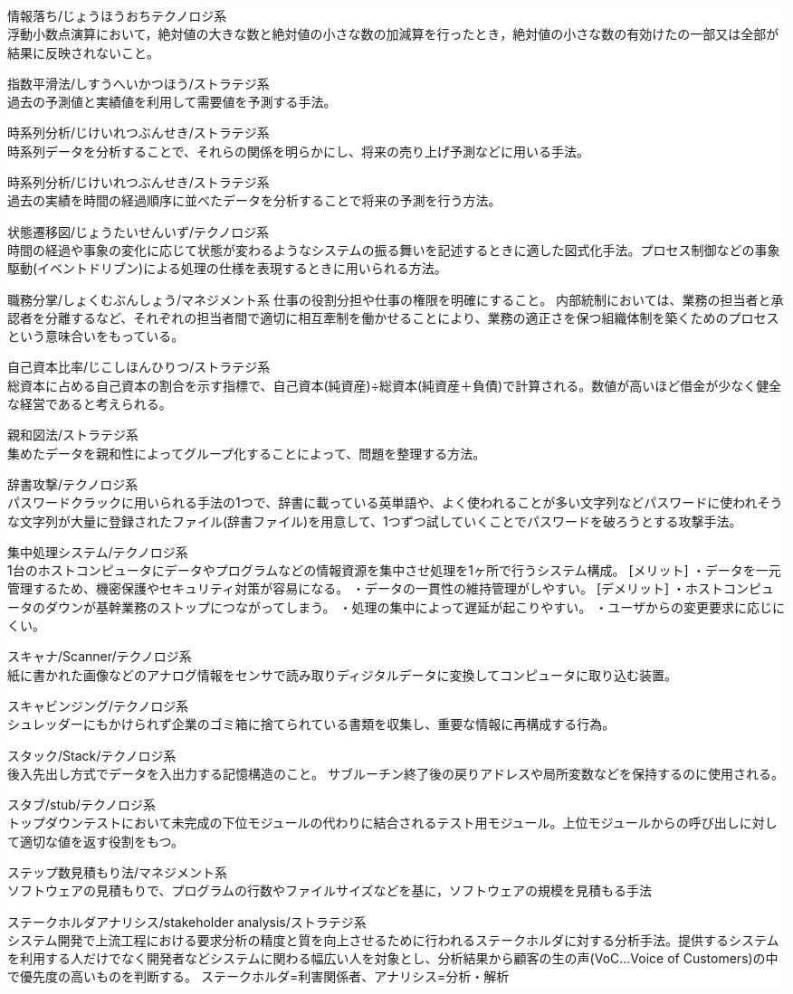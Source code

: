 情報落ち/じょうほうおちテクノロジ系  
浮動小数点演算において，絶対値の大きな数と絶対値の小さな数の加減算を行ったとき，絶対値の小さな数の有効けたの一部又は全部が結果に反映されないこと。
  
指数平滑法/しすうへいかつほう/ストラテジ系  
過去の予測値と実績値を利用して需要値を予測する手法。
  
時系列分析/じけいれつぶんせき/ストラテジ系  
時系列データを分析することで、それらの関係を明らかにし、将来の売り上げ予測などに用いる手法。
  
時系列分析/じけいれつぶんせき/ストラテジ系  
過去の実績を時間の経過順序に並べたデータを分析することで将来の予測を行う方法。
  
状態遷移図/じょうたいせんいず/テクノロジ系  
時間の経過や事象の変化に応じて状態が変わるようなシステムの振る舞いを記述するときに適した図式化手法。プロセス制御などの事象駆動(イベントドリブン)による処理の仕様を表現するときに用いられる方法。
  
職務分掌/しょくむぶんしょう/マネジメント系
仕事の役割分担や仕事の権限を明確にすること。
内部統制においては、業務の担当者と承認者を分離するなど、それぞれの担当者間で適切に相互牽制を働かせることにより、業務の適正さを保つ組織体制を築くためのプロセスという意味合いをもっている。
  
自己資本比率/じこしほんひりつ/ストラテジ系  
総資本に占める自己資本の割合を示す指標で、自己資本(純資産)÷総資本(純資産＋負債)で計算される。数値が高いほど借金が少なく健全な経営であると考えられる。
  
親和図法/ストラテジ系  
集めたデータを親和性によってグループ化することによって、問題を整理する方法。
  
辞書攻撃/テクノロジ系  
パスワードクラックに用いられる手法の1つで、辞書に載っている英単語や、よく使われることが多い文字列などパスワードに使われそうな文字列が大量に登録されたファイル(辞書ファイル)を用意して、1つずつ試していくことでパスワードを破ろうとする攻撃手法。
  
集中処理システム/テクノロジ系  
1台のホストコンピュータにデータやプログラムなどの情報資源を集中させ処理を1ヶ所で行うシステム構成。
[メリット]
・データを一元管理するため、機密保護やセキュリティ対策が容易になる。
・データの一貫性の維持管理がしやすい。
[デメリット]
・ホストコンピュータのダウンが基幹業務のストップにつながってしまう。
・処理の集中によって遅延が起こりやすい。
・ユーザからの変更要求に応じにくい。
  
スキャナ/Scanner/テクノロジ系  
紙に書かれた画像などのアナログ情報をセンサで読み取りディジタルデータに変換してコンピュータに取り込む装置。
  
スキャビンジング/テクノロジ系  
シュレッダーにもかけられず企業のゴミ箱に捨てられている書類を収集し、重要な情報に再構成する行為。
  
スタック/Stack/テクノロジ系  
後入先出し方式でデータを入出力する記憶構造のこと。
サブルーチン終了後の戻りアドレスや局所変数などを保持するのに使用される。
  
スタブ/stub/テクノロジ系  
トップダウンテストにおいて未完成の下位モジュールの代わりに結合されるテスト用モジュール。上位モジュールからの呼び出しに対して適切な値を返す役割をもつ。
  
ステップ数見積もり法/マネジメント系  
ソフトウェアの見積もりで、プログラムの行数やファイルサイズなどを基に，ソフトウェアの規模を見積もる手法

ステークホルダアナリシス/stakeholder analysis/ストラテジ系  
システム開発で上流工程における要求分析の精度と質を向上させるために行われるステークホルダに対する分析手法。提供するシステムを利用する人だけでなく開発者などシステムに関わる幅広い人を対象とし、分析結果から顧客の生の声(VoC…Voice of Customers)の中で優先度の高いものを判断する。
ステークホルダ=利害関係者、アナリシス=分析・解析
  